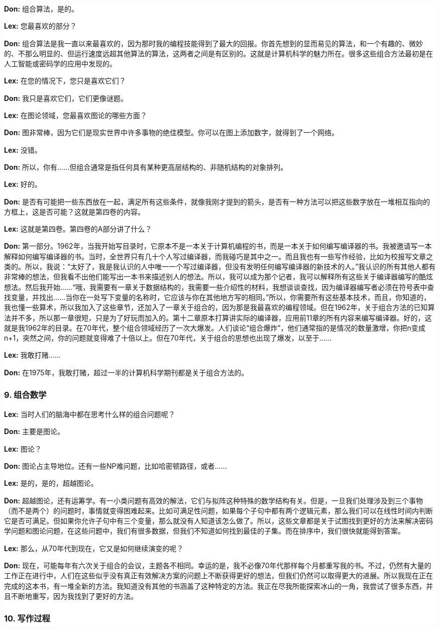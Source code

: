 **Don:**  组合算法，是的。

**Lex:**  您最喜欢的部分？

**Don:**  组合算法是我一直以来最喜欢的，因为那时我的编程技能得到了最大的回报。你首先想到的显而易见的算法，和一个有趣的、微妙的、不那么明显的、但运行速度远超其他算法的算法，这两者之间是有区别的。这就是计算机科学的魅力所在。很多这些组合方法最初是在人工智能或密码学的应用中发现的。

**Lex:**  在您的情况下，您只是喜欢它们？

**Don:**  我只是喜欢它们，它们更像谜题。

**Lex:**  在图论领域，您最喜欢图论的哪些方面？

**Don:**  图非常棒，因为它们是现实世界中许多事物的绝佳模型。你可以在图上添加数字，就得到了一个网络。

**Lex:**  没错。

**Don:**  所以，你有……但组合通常是指任何具有某种更高层结构的、非随机结构的对象排列。

**Lex:**  好的。

**Don:**  是否有可能把一些东西放在一起，满足所有这些条件，就像我刚才提到的箭头，是否有一种方法可以把这些数字放在一堆相互指向的方框上，这是否可能？这就是第四卷的内容。

**Lex:**  这就是第四卷。第四卷的A部分讲了什么？

**Don:**  第一部分。1962年，当我开始写目录时，它原本不是一本关于计算机编程的书，而是一本关于如何编写编译器的书。我被邀请写一本解释如何编写编译器的书。当时，全世界只有几十个人写过编译器，而我碰巧是其中之一。而且我也有一些写作经验，比如为校报写文章之类的。所以，我说：“太好了，我是我认识的人中唯一一个写过编译器，但没有发明任何编写编译器的新技术的人。”我认识的所有其他人都有非常棒的想法，但我看不出他们能写出一本书来描述别人的想法。所以，我可以成为那个记者，我可以解释所有这些关于编译器编写的酷炫想法。然后我开始……“哦，我需要有一章关于数据结构的，我需要一些介绍性的材料，我想谈谈查找，因为编译器编写者必须在符号表中查找变量，并找出……当你在一处写下变量的名称时，它应该与你在其他地方写的相同。”所以，你需要所有这些基本技术，而且，你知道的，我也懂一些算术，所以我加入了这些章节，还加入了一章关于组合的，因为那是我最喜欢的编程领域。但在1962年，关于组合方法的已知算法并不多，所以那一章很短，只是为了好玩而加入的。第十二章原本打算讲实际的编译器，应用前11章的所有内容来编写编译器。好的，这就是我1962年的目录。在70年代，整个组合领域经历了一次大爆发。人们谈论“组合爆炸”，他们通常指的是情况的数量激增，你把n变成n+1，突然之间，你的问题就变得难了十倍以上。但在70年代，关于组合的思想也出现了爆发，以至于……

**Lex:**  我敢打赌……

**Don:**  在1975年，我敢打赌，超过一半的计算机科学期刊都是关于组合方法的。

### 9. 组合数学 

**Lex:**  当时人们的脑海中都在思考什么样的组合问题呢？

**Don:**  主要是图论。

**Lex:**  图论？

**Don:**  图论占主导地位。还有一些NP难问题，比如哈密顿路径，或者……

**Lex:**  是的，是的，超越图论。

**Don:**  超越图论，还有运筹学。有一小类问题有高效的解法，它们与拟阵这种特殊的数学结构有关。但是，一旦我们处理涉及到三个事物（而不是两个）的问题时，事情就变得困难起来。比如可满足性问题，如果每个子句中都有两个逻辑元素，那么我们可以在线性时间内判断它是否可满足。但如果你允许子句中有三个变量，那么就没有人知道该怎么做了。所以，这些文章都是关于试图找到更好的方法来解决密码学问题和图论问题，在这些问题中，我们有很多数据，但我们不知道如何找到最佳的子集。而在排序中，我们很快就能得到答案。

**Lex:**  那么，从70年代到现在，它又是如何继续演变的呢？

**Don:**  现在，可能每年有六次关于组合的会议，主题各不相同。幸运的是，我不必像70年代那样每个月都重写我的书。不过，仍然有大量的工作正在进行中，人们在这些似乎没有真正有效解决方案的问题上不断获得更好的想法，但我们仍然可以取得更大的进展。所以我现在正在完成的这本书，有一堆全新的方法。我知道没有其他的书涵盖了这种特定的方法。我正在尽我所能探索冰山的一角，我尝试了很多东西，并且不断地重写，因为我找到了更好的方法。

### 10. 写作过程 
